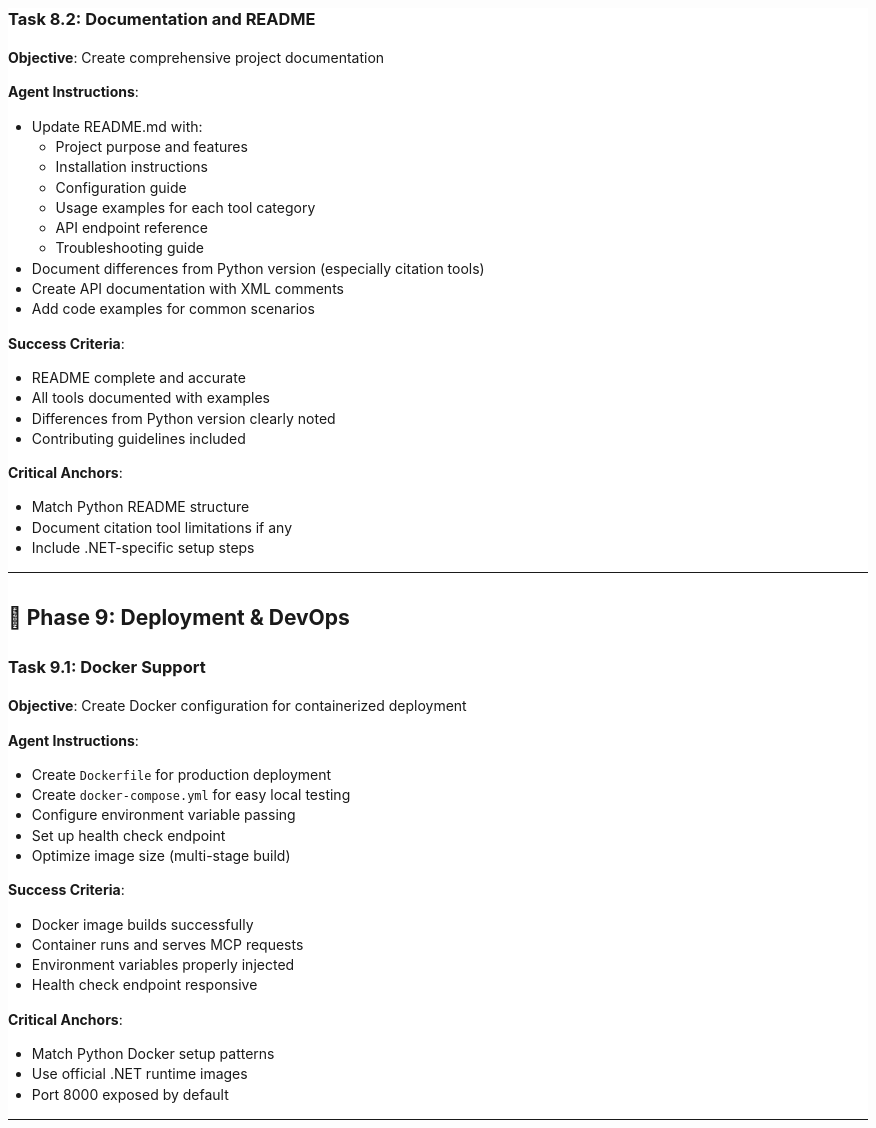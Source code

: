 ### Task 8.2: Documentation and README

**Objective**: Create comprehensive project documentation

**Agent Instructions**:
- Update README.md with:
  - Project purpose and features
  - Installation instructions
  - Configuration guide
  - Usage examples for each tool category
  - API endpoint reference
  - Troubleshooting guide
- Document differences from Python version (especially citation tools)
- Create API documentation with XML comments
- Add code examples for common scenarios

**Success Criteria**:
- README complete and accurate
- All tools documented with examples
- Differences from Python version clearly noted
- Contributing guidelines included

**Critical Anchors**:
- Match Python README structure
- Document citation tool limitations if any
- Include .NET-specific setup steps

---

## 🐳 Phase 9: Deployment & DevOps

### Task 9.1: Docker Support

**Objective**: Create Docker configuration for containerized deployment

**Agent Instructions**:
- Create `Dockerfile` for production deployment
- Create `docker-compose.yml` for easy local testing
- Configure environment variable passing
- Set up health check endpoint
- Optimize image size (multi-stage build)

**Success Criteria**:
- Docker image builds successfully
- Container runs and serves MCP requests
- Environment variables properly injected
- Health check endpoint responsive

**Critical Anchors**:
- Match Python Docker setup patterns
- Use official .NET runtime images
- Port 8000 exposed by default

---
